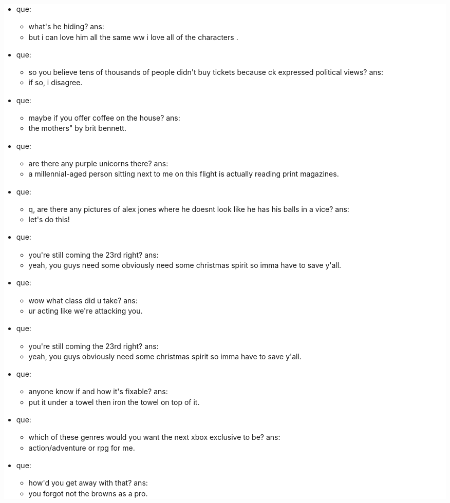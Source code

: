 - que:
  - what's he hiding?
  ans:
  - but i can love him all the same ww i love all of the characters .

- que:
  - so you believe tens of thousands of people didn't buy tickets because ck expressed political views?
  ans:
  - if so, i disagree.

- que:
  - maybe if you offer coffee on the house?
  ans:
  - the mothers" by brit bennett.

- que:
  - are there any purple unicorns there?
  ans:
  - a millennial-aged person sitting next to me on this flight is actually reading print magazines.

- que:
  - q, are there any pictures of alex jones where he doesnt look like he has his balls in a vice?
  ans:
  - let's do this!

- que:
  - you're still coming the 23rd right?
  ans:
  - yeah, you guys need some obviously need some christmas spirit so imma have to save y'all.

- que:
  - wow what class did u take?
  ans:
  - ur acting like we're attacking you.

- que:
  - you're still coming the 23rd right?
  ans:
  - yeah, you guys obviously need some christmas spirit so imma have to save y'all.

- que:
  - anyone know if and how it's fixable?
  ans:
  - put it under a towel then iron the towel on top of it.

- que:
  - which of these genres would you want the next xbox exclusive to be?
  ans:
  - action/adventure or rpg for me.

- que:
  - how'd you get away with that?
  ans:
  - you forgot not the browns as a pro.
